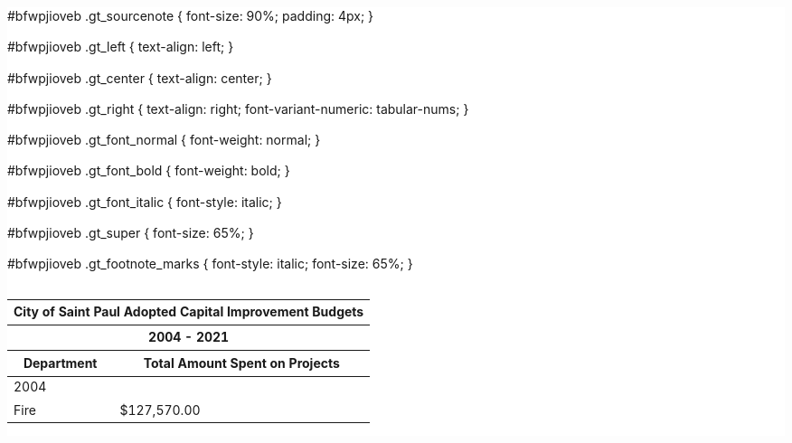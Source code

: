 #bfwpjioveb .gt_sourcenote {
  font-size: 90%;
  padding: 4px;
}

#bfwpjioveb .gt_left {
  text-align: left;
}

#bfwpjioveb .gt_center {
  text-align: center;
}

#bfwpjioveb .gt_right {
  text-align: right;
  font-variant-numeric: tabular-nums;
}

#bfwpjioveb .gt_font_normal {
  font-weight: normal;
}

#bfwpjioveb .gt_font_bold {
  font-weight: bold;
}

#bfwpjioveb .gt_font_italic {
  font-style: italic;
}

#bfwpjioveb .gt_super {
  font-size: 65%;
}

#bfwpjioveb .gt_footnote_marks {
  font-style: italic;
  font-size: 65%;
}
</style>
<div id="bfwpjioveb" style="overflow-x:auto;overflow-y:auto;width:auto;height:auto;"><table class="gt_table">
  <thead class="gt_header">
    <tr>
      <th colspan="2" class="gt_heading gt_title gt_font_normal" style>City of Saint Paul Adopted Capital Improvement Budgets</th>
    </tr>
    <tr>
      <th colspan="2" class="gt_heading gt_subtitle gt_font_normal gt_bottom_border" style>2004 - 2021</th>
    </tr>
  </thead>
  <thead class="gt_col_headings">
    <tr>
      <th class="gt_col_heading gt_columns_bottom_border gt_left" rowspan="1" colspan="1">Department</th>
      <th class="gt_col_heading gt_columns_bottom_border gt_right" rowspan="1" colspan="1">Total Amount Spent on Projects</th>
    </tr>
  </thead>
  <tbody class="gt_table_body">
    <tr class="gt_group_heading_row">
      <td colspan="2" class="gt_group_heading">2004</td>
    </tr>
    <tr>
      <td class="gt_row gt_left">Fire</td>
      <td class="gt_row gt_right">$127,570.00</td>
    </tr>
    <tr>